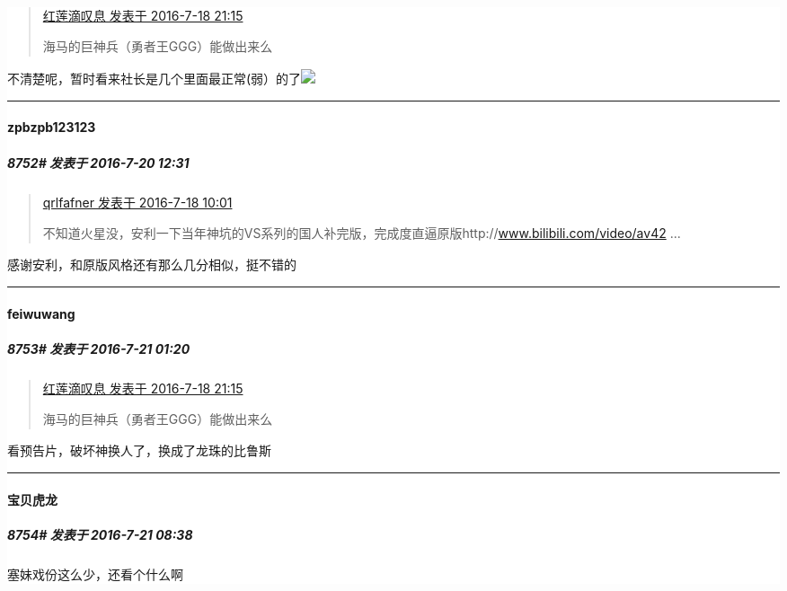 

<blockquote><a href="httphttps://bbs.saraba1st.com/2b/forum.php?mod=redirect&amp;goto=findpost&amp;pid=32988188&amp;ptid=980228" target="_blank">红莲滴叹息 发表于 2016-7-18 21:15</a>

海马的巨神兵（勇者王GGG）能做出来么</blockquote>
不清楚呢，暂时看来社长是几个里面最正常(弱）的了<img src="https://static.saraba1st.com/image/smiley/face/141.gif" referrerpolicy="no-referrer">







-----

####  zpbzpb123123  
##### 8752#       发表于 2016-7-20 12:31



<blockquote><a href="httphttps://bbs.saraba1st.com/2b/forum.php?mod=redirect&amp;goto=findpost&amp;pid=32980698&amp;ptid=980228" target="_blank">qrlfafner 发表于 2016-7-18 10:01</a>

不知道火星没，安利一下当年神坑的VS系列的国人补完版，完成度直逼原版http://www.bilibili.com/video/av42 ...</blockquote>
感谢安利，和原版风格还有那么几分相似，挺不错的







-----

####  feiwuwang  
##### 8753#       发表于 2016-7-21 01:20



<blockquote><a href="httphttps://bbs.saraba1st.com/2b/forum.php?mod=redirect&amp;goto=findpost&amp;pid=32988188&amp;ptid=980228" target="_blank">红莲滴叹息 发表于 2016-7-18 21:15</a>

海马的巨神兵（勇者王GGG）能做出来么</blockquote>
看预告片，破坏神换人了，换成了龙珠的比鲁斯







-----

####  宝贝虎龙  
##### 8754#       发表于 2016-7-21 08:38




塞妹戏份这么少，还看个什么啊







